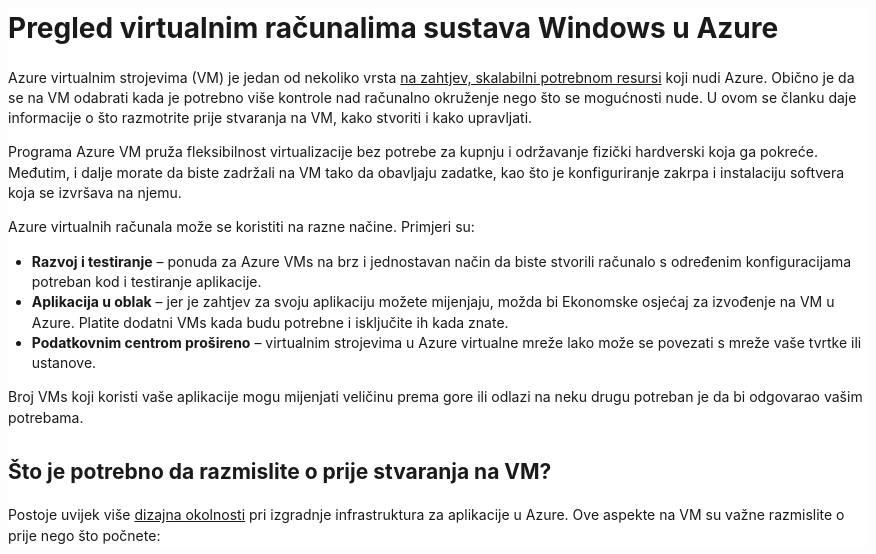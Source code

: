 <properties
    pageTitle="Pregled virtualnim strojevima sa sustavom Windows | Microsoft Azure"
    description="Saznajte više o stvaranju pravila i upravljanju virtualnim računalima sustava Windows u Azure."
    services="virtual-machines-windows"
    documentationCenter=""
    authors="davidmu1"
    manager="timlt"
    editor="tysonn"
    tags="azure-resource-manager,azure-service-management"/>

<tags
    ms.service="virtual-machines-windows"
    ms.workload="infrastructure-services"
    ms.tgt_pltfrm="vm-windows"
    ms.devlang="na"
    ms.topic="get-started-article"
    ms.date="10/20/2016"
    ms.author="davidmu"/>

# <a name="overview-of-windows-virtual-machines-in-azure"></a>Pregled virtualnim računalima sustava Windows u Azure

Azure virtualnim strojevima (VM) je jedan od nekoliko vrsta [na zahtjev, skalabilni potrebnom resursi](../app-service-web/choose-web-site-cloud-service-vm.md) koji nudi Azure. Obično je da se na VM odabrati kada je potrebno više kontrole nad računalno okruženje nego što se mogućnosti nude. U ovom se članku daje informacije o što razmotrite prije stvaranja na VM, kako stvoriti i kako upravljati.

Programa Azure VM pruža fleksibilnost virtualizacije bez potrebe za kupnju i održavanje fizički hardverski koja ga pokreće. Međutim, i dalje morate da biste zadržali na VM tako da obavljaju zadatke, kao što je konfiguriranje zakrpa i instalaciju softvera koja se izvršava na njemu.

Azure virtualnih računala može se koristiti na razne načine. Primjeri su:

- **Razvoj i testiranje** – ponuda za Azure VMs na brz i jednostavan način da biste stvorili računalo s određenim konfiguracijama potreban kod i testiranje aplikacije.
- **Aplikacija u oblak** – jer je zahtjev za svoju aplikaciju možete mijenjaju, možda bi Ekonomske osjećaj za izvođenje na VM u Azure. Platite dodatni VMs kada budu potrebne i isključite ih kada znate.
- **Podatkovnim centrom prošireno** – virtualnim strojevima u Azure virtualne mreže lako može se povezati s mreže vaše tvrtke ili ustanove.

Broj VMs koji koristi vaše aplikacije mogu mijenjati veličinu prema gore ili odlazi na neku drugu potreban je da bi odgovarao vašim potrebama.

## <a name="what-do-i-need-to-think-about-before-creating-a-vm"></a>Što je potrebno da razmislite o prije stvaranja na VM?

Postoje uvijek više [dizajna okolnosti](virtual-machines-windows-infrastructure-virtual-machine-guidelines.md) pri izgradnje infrastruktura za aplikacije u Azure. Ove aspekte na VM su važne razmislite o prije nego što počnete:
